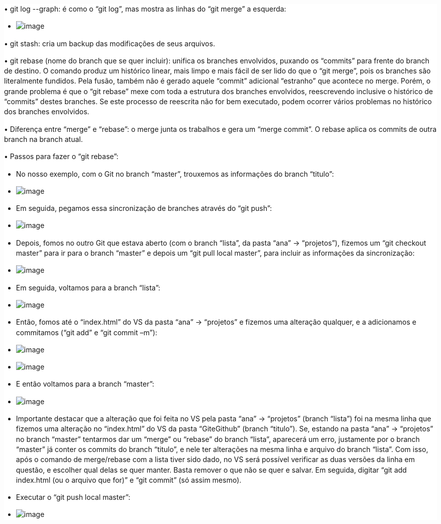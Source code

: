 •	git log --graph: é como o “git log”, mas mostra as linhas do “git merge” a esquerda:
  - <img>![image](https://user-images.githubusercontent.com/60974082/113641187-830c3780-9653-11eb-82f8-6c2cd7e60955.png)</img>
 
•	git stash: cria um backup das modificações de seus arquivos.

•	git rebase (nome do branch que se quer incluir): unifica os branches envolvidos, puxando os “commits” para frente do branch de destino. O comando produz um histórico linear, mais limpo e mais fácil de ser lido do que o “git merge”, pois os branches são literalmente fundidos. Pela fusão, também não é gerado aquele “commit” adicional “estranho” que acontece no merge. Porém, o grande problema é que o “git rebase” mexe com toda a estrutura dos branches envolvidos, reescrevendo inclusive o histórico de “commits” destes branches. Se este processo de reescrita não for bem executado, podem ocorrer vários problemas no histórico dos branches envolvidos.

•	Diferença entre “merge” e “rebase”: o merge junta os trabalhos e gera um “merge commit”. O rebase aplica os commits de outra branch na branch atual.

•	Passos para fazer o “git rebase”:
  - No nosso exemplo, com o Git no branch “master”, trouxemos as informações do branch “titulo”:
  - <img>![image](https://user-images.githubusercontent.com/60974082/113641220-99b28e80-9653-11eb-835a-866e61e4d0c2.png)</img>
 
  - Em seguida, pegamos essa sincronização de branches através do “git push”:
  - <img>![image](https://user-images.githubusercontent.com/60974082/113641243-a46d2380-9653-11eb-93e4-4b4cca500e72.png)</img>
 
  - Depois, fomos no outro Git que estava aberto (com o branch “lista”, da pasta “ana” -> “projetos”), fizemos um “git checkout master” para ir para o branch “master” e depois um “git pull local master”, para incluir as informações da sincronização:
  - <img>![image](https://user-images.githubusercontent.com/60974082/113641279-b058e580-9653-11eb-9898-c4563cbfe904.png)</img>
 
  - Em seguida, voltamos para a branch “lista”:
  - <img>![image](https://user-images.githubusercontent.com/60974082/113641306-bcdd3e00-9653-11eb-992e-0655defea630.png)</img>
 
  - Então, fomos até o “index.html” do VS da pasta “ana” -> “projetos” e fizemos uma alteração qualquer, e a adicionamos e commitamos (“git add” e “git commit –m”):
  - <img>![image](https://user-images.githubusercontent.com/60974082/113641344-cebee100-9653-11eb-99e5-acdb2b0e2758.png)</img>
  - <img>![image](https://user-images.githubusercontent.com/60974082/113641351-d2526800-9653-11eb-8b94-32b0b3da41a7.png)</img>
  
  - E então voltamos para a branch “master”:
  - <img>![image](https://user-images.githubusercontent.com/60974082/113641372-dd0cfd00-9653-11eb-9350-a476cb5e3dd6.png)</img>
 
  - Importante destacar que a alteração que foi feita no VS pela pasta “ana” -> “projetos” (branch “lista”) foi na mesma linha que fizemos uma alteração no “index.html” do VS da pasta “GiteGithub” (branch “titulo”). Se, estando na pasta “ana” -> “projetos” no branch “master” tentarmos dar um “merge” ou “rebase” do branch “lista”, aparecerá um erro, justamente por o branch “master” já conter os commits do branch “titulo”, e nele ter alterações na mesma linha e arquivo do branch “lista”. Com isso, após o comando de merge/rebase com a lista tiver sido dado, no VS será possível verificar as duas versões da linha em questão, e escolher qual delas se quer manter. Basta remover o que não se quer e salvar. Em seguida, digitar “git add index.html (ou o arquivo que for)” e “git commit” (só assim mesmo).

  - Executar o “git push local master”:
  - <img>![image](https://user-images.githubusercontent.com/60974082/113641414-f0b86380-9653-11eb-9279-1fd5c5e22071.png)</img>
 